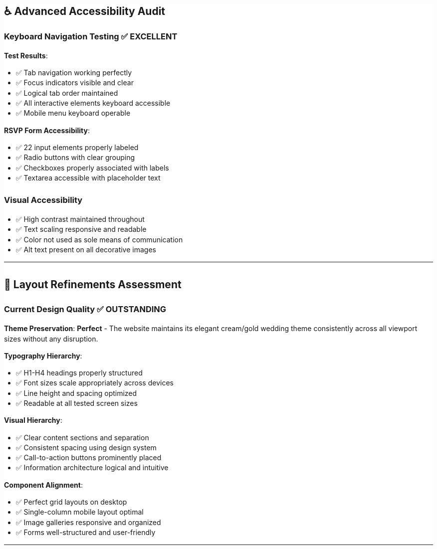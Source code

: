 
## ♿ Advanced Accessibility Audit

### **Keyboard Navigation Testing** ✅ **EXCELLENT**

**Test Results**:
- ✅ Tab navigation working perfectly
- ✅ Focus indicators visible and clear
- ✅ Logical tab order maintained
- ✅ All interactive elements keyboard accessible
- ✅ Mobile menu keyboard operable

**RSVP Form Accessibility**:
- ✅ 22 input elements properly labeled
- ✅ Radio buttons with clear grouping
- ✅ Checkboxes properly associated with labels
- ✅ Textarea accessible with placeholder text

### **Visual Accessibility**
- ✅ High contrast maintained throughout
- ✅ Text scaling responsive and readable
- ✅ Color not used as sole means of communication
- ✅ Alt text present on all decorative images

---

## 🎨 Layout Refinements Assessment

### **Current Design Quality** ✅ **OUTSTANDING**

**Theme Preservation**: **Perfect** - The website maintains its elegant cream/gold wedding theme consistently across all viewport sizes without any disruption.

**Typography Hierarchy**:
- ✅ H1-H4 headings properly structured
- ✅ Font sizes scale appropriately across devices
- ✅ Line height and spacing optimized
- ✅ Readable at all tested screen sizes

**Visual Hierarchy**:
- ✅ Clear content sections and separation
- ✅ Consistent spacing using design system
- ✅ Call-to-action buttons prominently placed
- ✅ Information architecture logical and intuitive

**Component Alignment**:
- ✅ Perfect grid layouts on desktop
- ✅ Single-column mobile layout optimal
- ✅ Image galleries responsive and organized
- ✅ Forms well-structured and user-friendly

---
